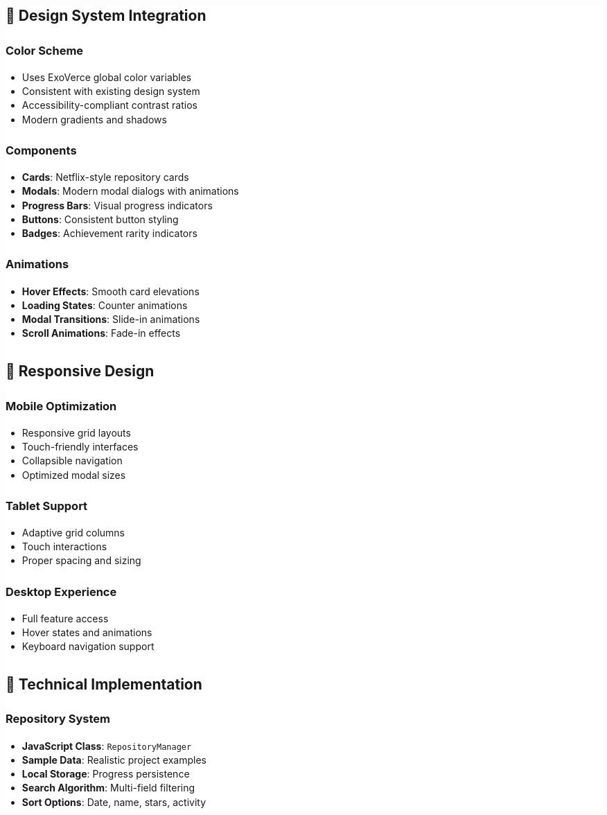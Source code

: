 ## 🎨 Design System Integration

### **Color Scheme**
- Uses ExoVerce global color variables
- Consistent with existing design system
- Accessibility-compliant contrast ratios
- Modern gradients and shadows

### **Components**
- **Cards**: Netflix-style repository cards
- **Modals**: Modern modal dialogs with animations
- **Progress Bars**: Visual progress indicators
- **Buttons**: Consistent button styling
- **Badges**: Achievement rarity indicators

### **Animations**
- **Hover Effects**: Smooth card elevations
- **Loading States**: Counter animations
- **Modal Transitions**: Slide-in animations
- **Scroll Animations**: Fade-in effects

## 📱 Responsive Design

### **Mobile Optimization**
- Responsive grid layouts
- Touch-friendly interfaces
- Collapsible navigation
- Optimized modal sizes

### **Tablet Support**
- Adaptive grid columns
- Touch interactions
- Proper spacing and sizing

### **Desktop Experience**
- Full feature access
- Hover states and animations
- Keyboard navigation support

## 🔧 Technical Implementation

### **Repository System**
- **JavaScript Class**: `RepositoryManager`
- **Sample Data**: Realistic project examples
- **Local Storage**: Progress persistence
- **Search Algorithm**: Multi-field filtering
- **Sort Options**: Date, name, stars, activity
